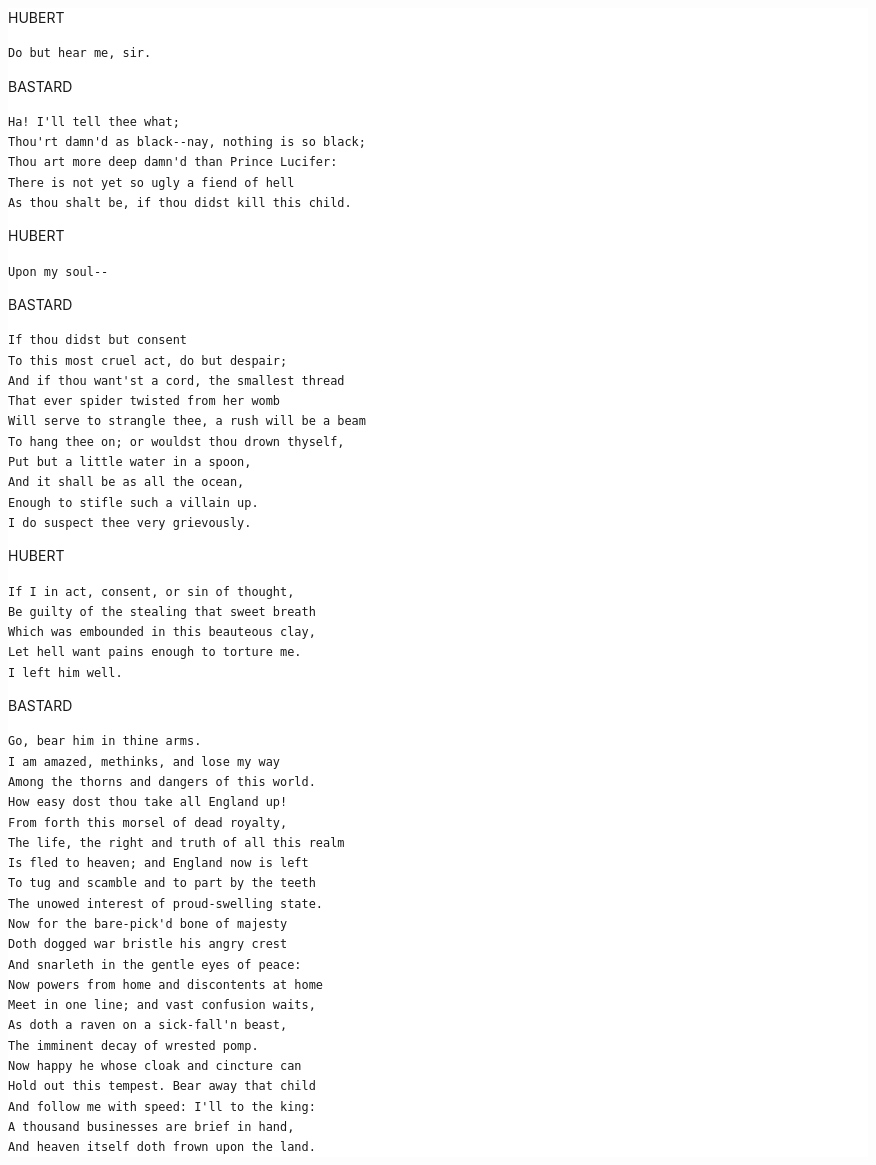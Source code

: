 HUBERT

    Do but hear me, sir.

BASTARD

    Ha! I'll tell thee what;
    Thou'rt damn'd as black--nay, nothing is so black;
    Thou art more deep damn'd than Prince Lucifer:
    There is not yet so ugly a fiend of hell
    As thou shalt be, if thou didst kill this child.

HUBERT

    Upon my soul--

BASTARD

    If thou didst but consent
    To this most cruel act, do but despair;
    And if thou want'st a cord, the smallest thread
    That ever spider twisted from her womb
    Will serve to strangle thee, a rush will be a beam
    To hang thee on; or wouldst thou drown thyself,
    Put but a little water in a spoon,
    And it shall be as all the ocean,
    Enough to stifle such a villain up.
    I do suspect thee very grievously.

HUBERT

    If I in act, consent, or sin of thought,
    Be guilty of the stealing that sweet breath
    Which was embounded in this beauteous clay,
    Let hell want pains enough to torture me.
    I left him well.

BASTARD

    Go, bear him in thine arms.
    I am amazed, methinks, and lose my way
    Among the thorns and dangers of this world.
    How easy dost thou take all England up!
    From forth this morsel of dead royalty,
    The life, the right and truth of all this realm
    Is fled to heaven; and England now is left
    To tug and scamble and to part by the teeth
    The unowed interest of proud-swelling state.
    Now for the bare-pick'd bone of majesty
    Doth dogged war bristle his angry crest
    And snarleth in the gentle eyes of peace:
    Now powers from home and discontents at home
    Meet in one line; and vast confusion waits,
    As doth a raven on a sick-fall'n beast,
    The imminent decay of wrested pomp.
    Now happy he whose cloak and cincture can
    Hold out this tempest. Bear away that child
    And follow me with speed: I'll to the king:
    A thousand businesses are brief in hand,
    And heaven itself doth frown upon the land.
